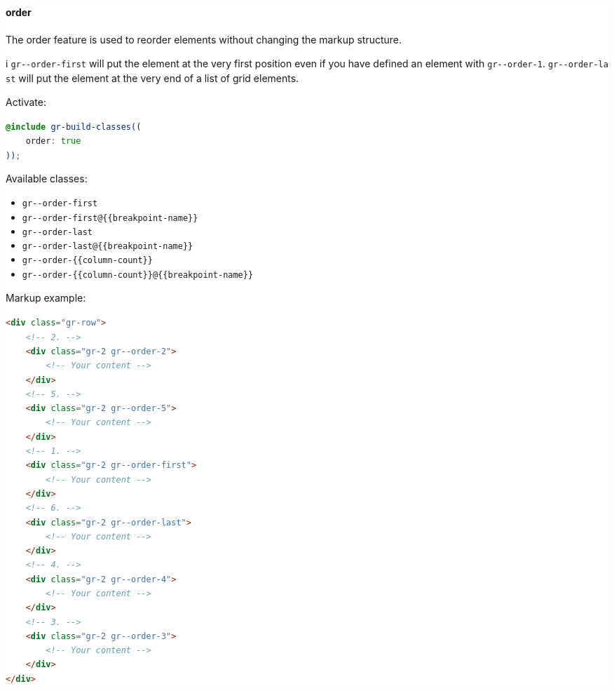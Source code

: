#### order

The order feature is used to reorder elements without changing the markup structure.

ℹ️ `gr--order-first` will put the element at the very first position even if you have defined an element with `gr--order-1`. `gr--order-last` will put the element at the very end of a list of grid elements.

Activate:

```scss
@include gr-build-classes((
	order: true
));
```

Available classes:

- `gr--order-first`
- `gr--order-first@{{breakpoint-name}}`
- `gr--order-last`
- `gr--order-last@{{breakpoint-name}}`
- `gr--order-{{column-count}}`
- `gr--order-{{column-count}}@{{breakpoint-name}}`

Markup example:

```html
<div class="gr-row">
	<!-- 2. -->
	<div class="gr-2 gr--order-2">
		<!-- Your content -->
	</div>
	<!-- 5. -->
	<div class="gr-2 gr--order-5">
		<!-- Your content -->
	</div>
	<!-- 1. -->
	<div class="gr-2 gr--order-first">
		<!-- Your content -->
	</div>
	<!-- 6. -->
	<div class="gr-2 gr--order-last">
		<!-- Your content -->
	</div>
	<!-- 4. -->
	<div class="gr-2 gr--order-4">
		<!-- Your content -->
	</div>
	<!-- 3. -->
	<div class="gr-2 gr--order-3">
		<!-- Your content -->
	</div>
</div>
```
